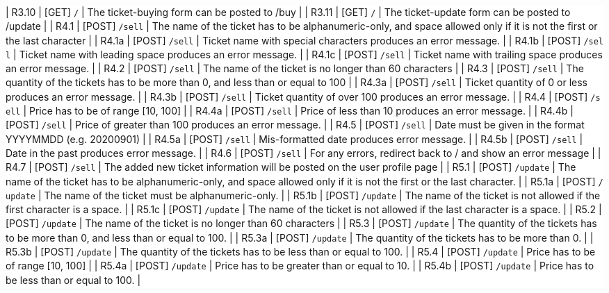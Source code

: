 | R3.10        | [GET] `/`              | The ticket-buying form can be posted to /buy                                                                                                                  |
| R3.11        | [GET] `/`              | The ticket-update form can be posted to /update                                                                                                               |
| R4.1         | [POST] `/sell`         | The name of the ticket has to be alphanumeric-only, and space allowed only if it is not the first or the last character                                       |
| R4.1a        | [POST] `/sell`         | Ticket name with special characters produces an error message.                                                                                                |
| R4.1b        | [POST] `/sell`         | Ticket name with leading space produces an error message.                                                                                                     |
| R4.1c        | [POST] `/sell`         | Ticket name with trailing space produces an error message.                                                                                                    |
| R4.2         | [POST] `/sell`         | The name of the ticket is no longer than 60 characters                                                                                                        |
| R4.3         | [POST] `/sell`         | The quantity of the tickets has to be more than 0, and less than or equal to 100                                                                              |
| R4.3a        | [POST] `/sell`         | Ticket quantity of 0 or less produces an error message.                                                                                                       |
| R4.3b        | [POST] `/sell`         | Ticket quantity of over 100 produces an error message.                                                                                                        |
| R4.4         | [POST] `/sell`         | Price has to be of range [10, 100]                                                                                                                            |
| R4.4a        | [POST] `/sell`         | Price of less than 10 produces an error message.                                                                                                              |
| R4.4b        | [POST] `/sell`         | Price of greater than 100 produces an error message.                                                                                                          |
| R4.5         | [POST] `/sell`         | Date must be given in the format YYYYMMDD (e.g. 20200901)                                                                                                     |
| R4.5a        | [POST] `/sell`         | Mis-formatted date produces error message.                                                                                                                    |
| R4.5b        | [POST] `/sell`         | Date in the past produces error message.                                                                                                                      |
| R4.6         | [POST] `/sell`         | For any errors, redirect back to / and show an error message                                                                                                  |
| R4.7         | [POST] `/sell`         | The added new ticket information will be posted on the user profile page                                                                                      |
| R5.1         | [POST] `/update`       | The name of the ticket has to be alphanumeric-only, and space allowed only if it is not the first or the last character.                                      |
| R5.1a        | [POST] `/update`       | The name of the ticket must be alphanumeric-only.                                                                                                             |
| R5.1b        | [POST] `/update`       | The name of the ticket is not allowed if the first character is a space.                                                                                      |
| R5.1c        | [POST] `/update`       | The name of the ticket is not allowed if the last character is a space.                                                                                       |
| R5.2         | [POST] `/update`       | The name of the ticket is no longer than 60 characters                                                                                                        |
| R5.3         | [POST] `/update`       | The quantity of the tickets has to be more than 0, and less than or equal to 100.                                                                             |
| R5.3a        | [POST] `/update`       | The quantity of the tickets has to be more than 0.                                                                                                            |
| R5.3b        | [POST] `/update`       | The quantity of the tickets has to be less than or equal to 100.                                                                                              |
| R5.4         | [POST] `/update`       | Price has to be of range [10, 100]                                                                                                                            |
| R5.4a        | [POST] `/update`       | Price has to be greater than or equal to 10.                                                                                                                  |
| R5.4b        | [POST] `/update`       | Price has to be less than or equal to 100.                                                                                                                    |